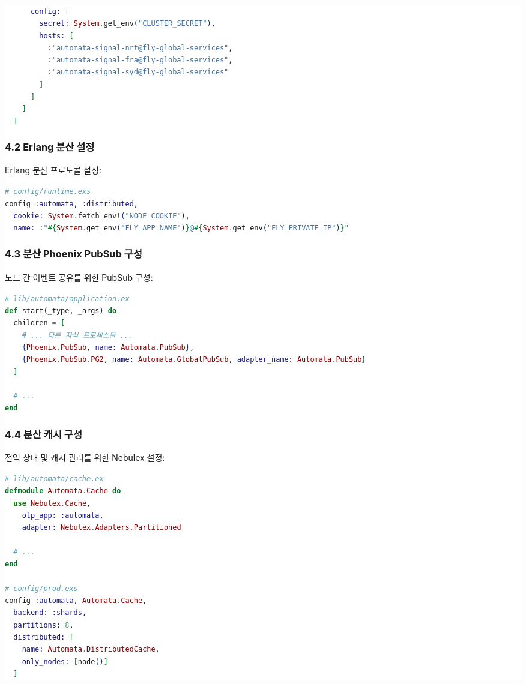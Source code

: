 ```elixir
      config: [
        secret: System.get_env("CLUSTER_SECRET"),
        hosts: [
          :"automata-signal-nrt@fly-global-services",
          :"automata-signal-fra@fly-global-services",
          :"automata-signal-syd@fly-global-services"
        ]
      ]
    ]
  ]
```

### 4.2 Erlang 분산 설정

Erlang 분산 프로토콜 설정:

```elixir
# config/runtime.exs
config :automata, :distributed,
  cookie: System.fetch_env!("NODE_COOKIE"),
  name: :"#{System.get_env("FLY_APP_NAME")}@#{System.get_env("FLY_PRIVATE_IP")}"
```

### 4.3 분산 Phoenix PubSub 구성

노드 간 이벤트 공유를 위한 PubSub 구성:

```elixir
# lib/automata/application.ex
def start(_type, _args) do
  children = [
    # ... 다른 자식 프로세스들 ...
    {Phoenix.PubSub, name: Automata.PubSub},
    {Phoenix.PubSub.PG2, name: Automata.GlobalPubSub, adapter_name: Automata.PubSub}
  ]

  # ...
end
```

### 4.4 분산 캐시 구성

전역 상태 및 캐시 관리를 위한 Nebulex 설정:

```elixir
# lib/automata/cache.ex
defmodule Automata.Cache do
  use Nebulex.Cache,
    otp_app: :automata,
    adapter: Nebulex.Adapters.Partitioned

  # ...
end

# config/prod.exs
config :automata, Automata.Cache,
  backend: :shards,
  partitions: 8,
  distributed: [
    name: Automata.DistributedCache,
    only_nodes: [node()]
  ]
```
